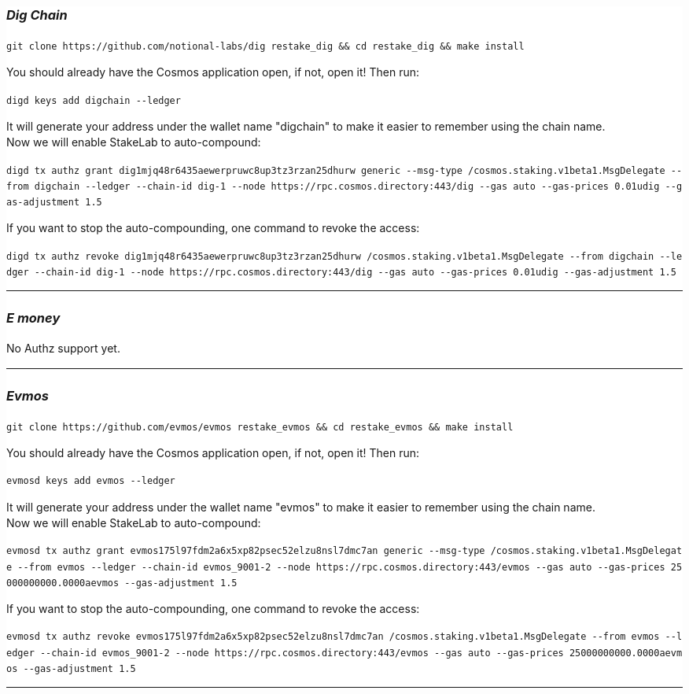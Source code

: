 ### _Dig Chain_  
```shell
git clone https://github.com/notional-labs/dig restake_dig && cd restake_dig && make install
```  
You should already have the Cosmos application open, if not, open it! Then run: 
```shell
digd keys add digchain --ledger
```  
It will generate your address under the wallet name "digchain" to make it easier to remember using the chain name.  
Now we will enable StakeLab to auto-compound:  
```shell
digd tx authz grant dig1mjq48r6435aewerpruwc8up3tz3rzan25dhurw generic --msg-type /cosmos.staking.v1beta1.MsgDelegate --from digchain --ledger --chain-id dig-1 --node https://rpc.cosmos.directory:443/dig --gas auto --gas-prices 0.01udig --gas-adjustment 1.5
```  
If you want to stop the auto-compounding, one command to revoke the access:  
```shell
digd tx authz revoke dig1mjq48r6435aewerpruwc8up3tz3rzan25dhurw /cosmos.staking.v1beta1.MsgDelegate --from digchain --ledger --chain-id dig-1 --node https://rpc.cosmos.directory:443/dig --gas auto --gas-prices 0.01udig --gas-adjustment 1.5
```  
----------------  

### _E money_  
No Authz support yet.  

----------------  

### _Evmos_  
```shell
git clone https://github.com/evmos/evmos restake_evmos && cd restake_evmos && make install
```  
You should already have the Cosmos application open, if not, open it! Then run: 
```shell
evmosd keys add evmos --ledger
```  
It will generate your address under the wallet name "evmos" to make it easier to remember using the chain name.  
Now we will enable StakeLab to auto-compound:  
```shell
evmosd tx authz grant evmos175l97fdm2a6x5xp82psec52elzu8nsl7dmc7an generic --msg-type /cosmos.staking.v1beta1.MsgDelegate --from evmos --ledger --chain-id evmos_9001-2 --node https://rpc.cosmos.directory:443/evmos --gas auto --gas-prices 25000000000.0000aevmos --gas-adjustment 1.5
```  
If you want to stop the auto-compounding, one command to revoke the access:  
```shell
evmosd tx authz revoke evmos175l97fdm2a6x5xp82psec52elzu8nsl7dmc7an /cosmos.staking.v1beta1.MsgDelegate --from evmos --ledger --chain-id evmos_9001-2 --node https://rpc.cosmos.directory:443/evmos --gas auto --gas-prices 25000000000.0000aevmos --gas-adjustment 1.5
```  
----------------  
